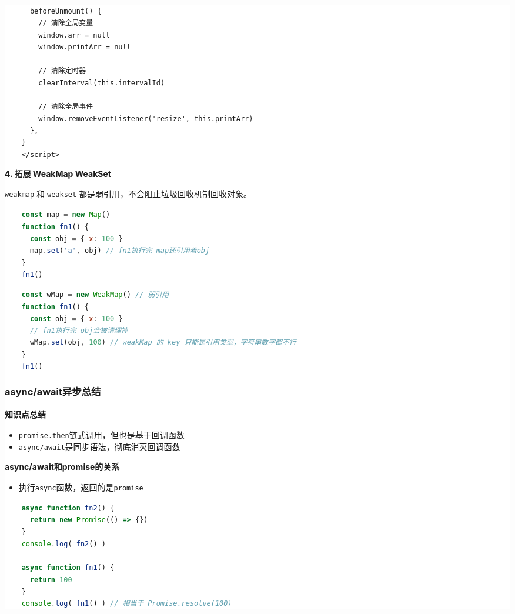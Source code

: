 ```vue
      beforeUnmount() {
        // 清除全局变量
        window.arr = null
        window.printArr = null
    
        // 清除定时器
        clearInterval(this.intervalId)
    
        // 清除全局事件
        window.removeEventListener('resize', this.printArr)
      },
    }
    </script>
```

**4\. 拓展 WeakMap WeakSet**

`weakmap` 和 `weakset` 都是弱引用，不会阻止垃圾回收机制回收对象。
```js
    const map = new Map() 
    function fn1() {
      const obj = { x: 100 }
      map.set('a', obj) // fn1执行完 map还引用着obj
    }
    fn1()
```  
```js
    const wMap = new WeakMap() // 弱引用
    function fn1() {
      const obj = { x: 100 }
      // fn1执行完 obj会被清理掉
      wMap.set(obj, 100) // weakMap 的 key 只能是引用类型，字符串数字都不行
    }
    fn1()
```

### async/await异步总结

**知识点总结**

  * `promise.then`链式调用，但也是基于回调函数
  * `async/await`是同步语法，彻底消灭回调函数

**async/await和promise的关系**

  * 执行`async`函数，返回的是`promise`
```js
    async function fn2() {
      return new Promise(() => {})
    }
    console.log( fn2() )
    
    async function fn1() {
      return 100
    }
    console.log( fn1() ) // 相当于 Promise.resolve(100)
```
